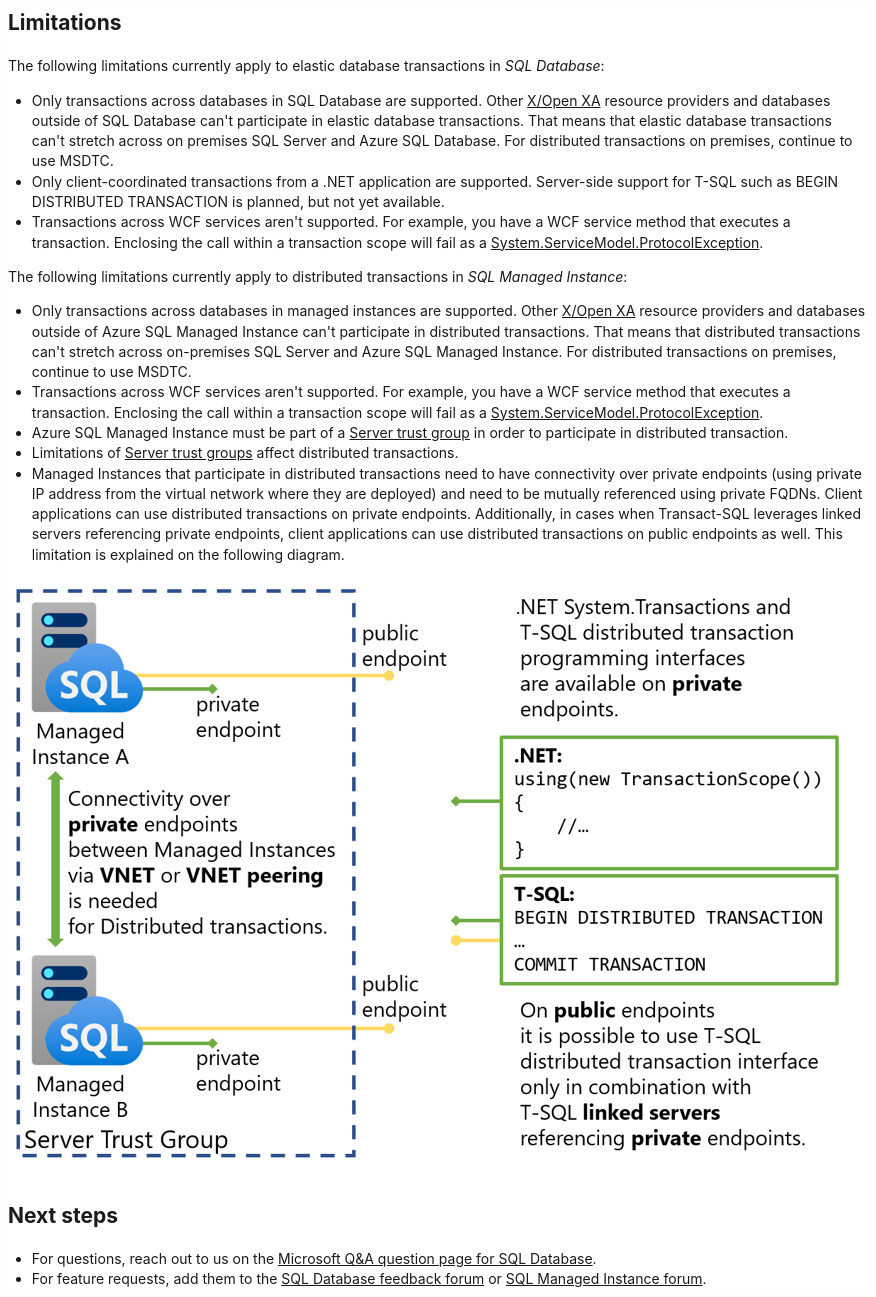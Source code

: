 ## Limitations

The following limitations currently apply to elastic database transactions in *SQL Database*:

* Only transactions across databases in SQL Database are supported. Other [X/Open XA](https://en.wikipedia.org/wiki/X/Open_XA) resource providers and databases outside of SQL Database can't participate in elastic database transactions. That means that elastic database transactions can't stretch across on premises SQL Server and Azure SQL Database. For distributed transactions on premises, continue to use MSDTC.
* Only client-coordinated transactions from a .NET application are supported. Server-side support for T-SQL such as BEGIN DISTRIBUTED TRANSACTION is planned, but not yet available.
* Transactions across WCF services aren't supported. For example, you have a WCF service method that executes a transaction. Enclosing the call within a transaction scope will fail as a [System.ServiceModel.ProtocolException](/dotnet/api/system.servicemodel.protocolexception).

The following limitations currently apply to distributed transactions in *SQL Managed Instance*:

* Only transactions across databases in managed instances are supported. Other [X/Open XA](https://en.wikipedia.org/wiki/X/Open_XA) resource providers and databases outside of Azure SQL Managed Instance can't participate in distributed transactions. That means that distributed transactions can't stretch across on-premises SQL Server and Azure SQL Managed Instance. For distributed transactions on premises, continue to use MSDTC.
* Transactions across WCF services aren't supported. For example, you have a WCF service method that executes a transaction. Enclosing the call within a transaction scope will fail as a [System.ServiceModel.ProtocolException](/dotnet/api/system.servicemodel.protocolexception).
* Azure SQL Managed Instance must be part of a [Server trust group](../managed-instance/server-trust-group-overview.md) in order to participate in distributed transaction.
* Limitations of [Server trust groups](../managed-instance/server-trust-group-overview.md) affect distributed transactions.
* Managed Instances that participate in distributed transactions need to have connectivity over private endpoints (using private IP address from the virtual network where they are deployed) and need to be mutually referenced using private FQDNs. Client applications can use distributed transactions on private endpoints. Additionally, in cases when Transact-SQL leverages linked servers referencing private endpoints, client applications can use distributed transactions on public endpoints as well. This limitation is explained on the following diagram.

![Private endpoint connectivity limitation][4]

## Next steps

* For questions, reach out to us on the [Microsoft Q&A question page for SQL Database](/answers/topics/azure-sql-database.html).
* For feature requests, add them to the [SQL Database feedback forum](https://feedback.azure.com/forums/217321-sql-database/) or [SQL Managed Instance forum](https://feedback.azure.com/forums/915676-sql-managed-instance).




[1]: ./media/elastic-transactions-overview/distributed-transactions.png
[2]: ./media/elastic-transactions-overview/sql-mi-distributed-transactions.png
[3]: ./media/elastic-transactions-overview/server-trust-groups-azure-portal.png
[4]: ./media/elastic-transactions-overview/managed-instance-distributed-transactions-private-endpoint-limitations.png
